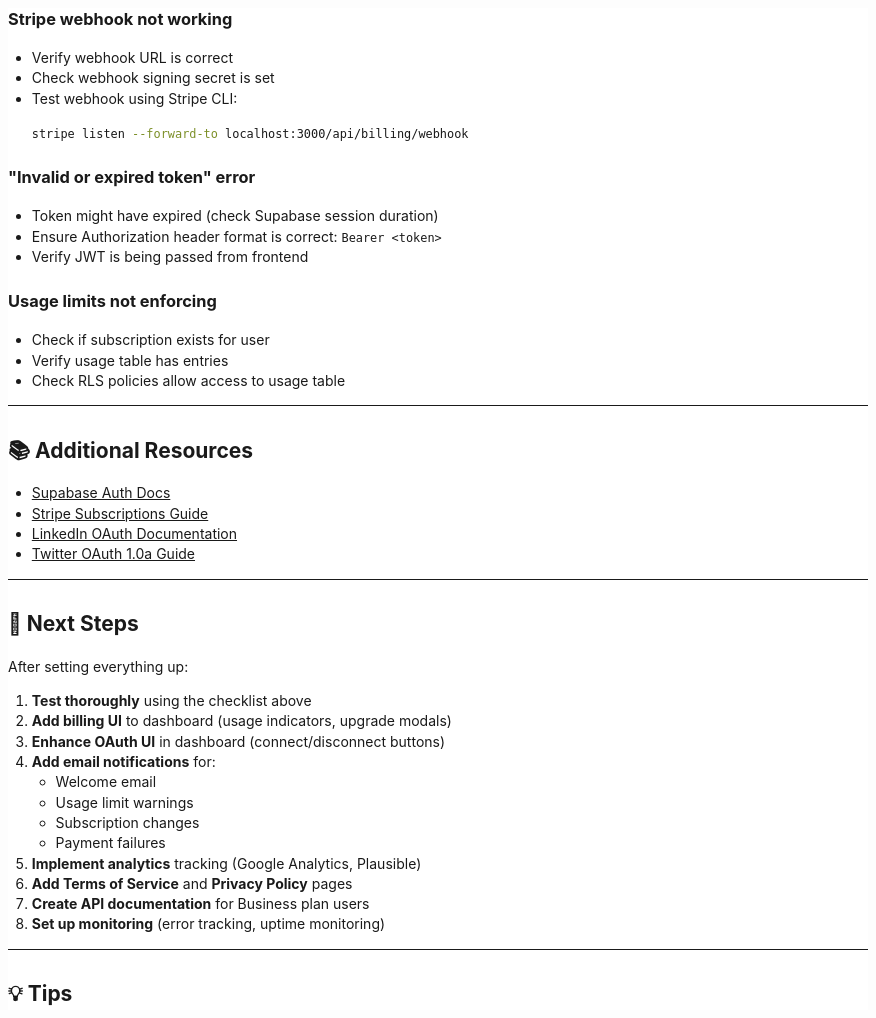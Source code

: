 ### Stripe webhook not working
- Verify webhook URL is correct
- Check webhook signing secret is set
- Test webhook using Stripe CLI:
  ```bash
  stripe listen --forward-to localhost:3000/api/billing/webhook
  ```

### "Invalid or expired token" error
- Token might have expired (check Supabase session duration)
- Ensure Authorization header format is correct: `Bearer <token>`
- Verify JWT is being passed from frontend

### Usage limits not enforcing
- Check if subscription exists for user
- Verify usage table has entries
- Check RLS policies allow access to usage table

---

## 📚 Additional Resources

- [Supabase Auth Docs](https://supabase.com/docs/guides/auth)
- [Stripe Subscriptions Guide](https://stripe.com/docs/billing/subscriptions/overview)
- [LinkedIn OAuth Documentation](https://docs.microsoft.com/en-us/linkedin/shared/authentication/authentication)
- [Twitter OAuth 1.0a Guide](https://developer.twitter.com/en/docs/authentication/oauth-1-0a)

---

## 🎉 Next Steps

After setting everything up:

1. **Test thoroughly** using the checklist above
2. **Add billing UI** to dashboard (usage indicators, upgrade modals)
3. **Enhance OAuth UI** in dashboard (connect/disconnect buttons)
4. **Add email notifications** for:
   - Welcome email
   - Usage limit warnings
   - Subscription changes
   - Payment failures
5. **Implement analytics** tracking (Google Analytics, Plausible)
6. **Add Terms of Service** and **Privacy Policy** pages
7. **Create API documentation** for Business plan users
8. **Set up monitoring** (error tracking, uptime monitoring)

---

## 💡 Tips

